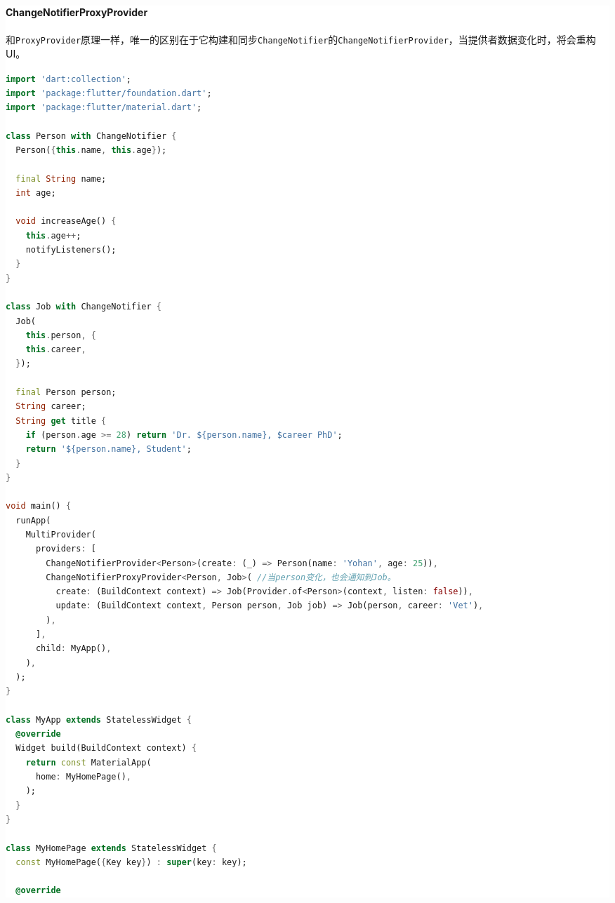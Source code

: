

#### ChangeNotifierProxyProvider

和`ProxyProvider`原理一样，唯一的区别在于它构建和同步`ChangeNotifier`的`ChangeNotifierProvider`，当提供者数据变化时，将会重构UI。

```dart
import 'dart:collection';
import 'package:flutter/foundation.dart';
import 'package:flutter/material.dart';

class Person with ChangeNotifier {
  Person({this.name, this.age});

  final String name;
  int age;

  void increaseAge() {
    this.age++;
    notifyListeners();
  }
}

class Job with ChangeNotifier {
  Job(
    this.person, {
    this.career,
  });

  final Person person;
  String career;
  String get title {
    if (person.age >= 28) return 'Dr. ${person.name}, $career PhD';
    return '${person.name}, Student';
  }
}

void main() {
  runApp(
    MultiProvider(
      providers: [
        ChangeNotifierProvider<Person>(create: (_) => Person(name: 'Yohan', age: 25)),
        ChangeNotifierProxyProvider<Person, Job>( //当person变化，也会通知到Job。
          create: (BuildContext context) => Job(Provider.of<Person>(context, listen: false)),
          update: (BuildContext context, Person person, Job job) => Job(person, career: 'Vet'),
        ),
      ],
      child: MyApp(),
    ),
  );
}

class MyApp extends StatelessWidget {
  @override
  Widget build(BuildContext context) {
    return const MaterialApp(
      home: MyHomePage(),
    );
  }
}

class MyHomePage extends StatelessWidget {
  const MyHomePage({Key key}) : super(key: key);

  @override
```